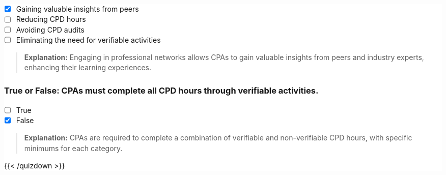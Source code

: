 - [x] Gaining valuable insights from peers
- [ ] Reducing CPD hours
- [ ] Avoiding CPD audits
- [ ] Eliminating the need for verifiable activities

> **Explanation:** Engaging in professional networks allows CPAs to gain valuable insights from peers and industry experts, enhancing their learning experiences.

### True or False: CPAs must complete all CPD hours through verifiable activities.

- [ ] True
- [x] False

> **Explanation:** CPAs are required to complete a combination of verifiable and non-verifiable CPD hours, with specific minimums for each category.

{{< /quizdown >}}
